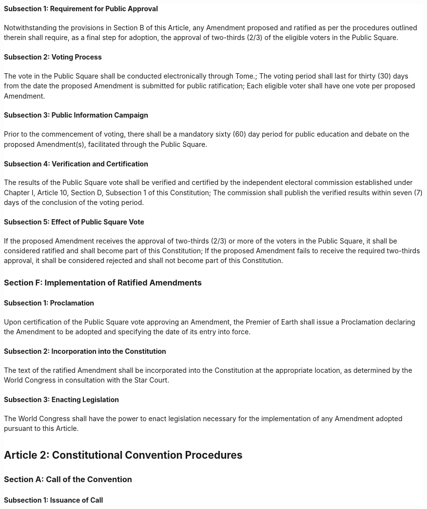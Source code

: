 #### Subsection 1: Requirement for Public Approval

Notwithstanding the provisions in Section B of this Article, any Amendment proposed and ratified as per the procedures outlined therein shall require, as a final step for adoption, the approval of two-thirds (2/3) of the eligible voters in the Public Square.

#### Subsection 2: Voting Process

The vote in the Public Square shall be conducted electronically through Tome.; The voting period shall last for thirty (30) days from the date the proposed Amendment is submitted for public ratification; Each eligible voter shall have one vote per proposed Amendment.

#### Subsection 3: Public Information Campaign

Prior to the commencement of voting, there shall be a mandatory sixty (60) day period for public education and debate on the proposed Amendment(s), facilitated through the Public Square.

#### Subsection 4: Verification and Certification

The results of the Public Square vote shall be verified and certified by the independent electoral commission established under Chapter I, Article 10, Section D, Subsection 1 of this Constitution; The commission shall publish the verified results within seven (7) days of the conclusion of the voting period.

#### Subsection 5: Effect of Public Square Vote

If the proposed Amendment receives the approval of two-thirds (2/3) or more of the voters in the Public Square, it shall be considered ratified and shall become part of this Constitution; If the proposed Amendment fails to receive the required two-thirds approval, it shall be considered rejected and shall not become part of this Constitution.

### Section F: Implementation of Ratified Amendments

#### Subsection 1: Proclamation

Upon certification of the Public Square vote approving an Amendment, the Premier of Earth shall issue a Proclamation declaring the Amendment to be adopted and specifying the date of its entry into force.

#### Subsection 2: Incorporation into the Constitution

The text of the ratified Amendment shall be incorporated into the Constitution at the appropriate location, as determined by the World Congress in consultation with the Star Court.

#### Subsection 3: Enacting Legislation

The World Congress shall have the power to enact legislation necessary for the implementation of any Amendment adopted pursuant to this Article.

## Article 2: Constitutional Convention Procedures

### Section A: Call of the Convention

#### Subsection 1: Issuance of Call
